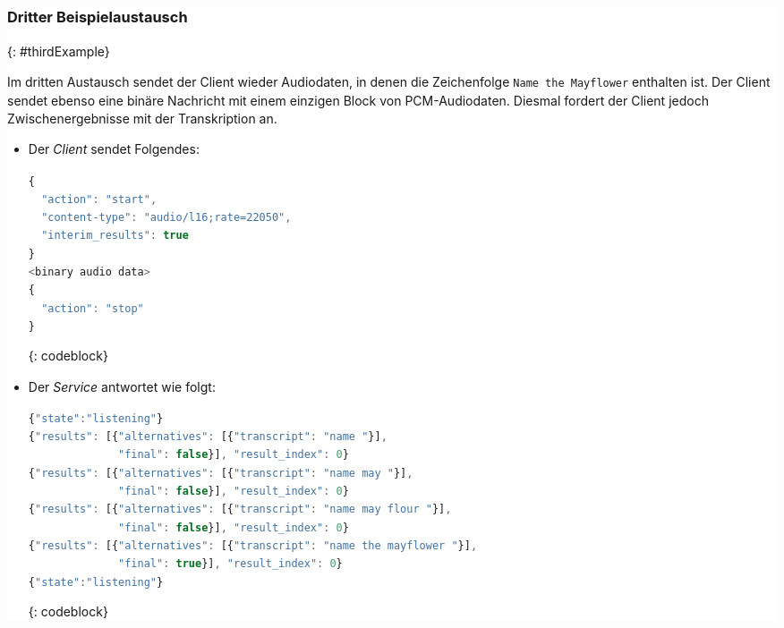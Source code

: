 ### Dritter Beispielaustausch
{: #thirdExample}

Im dritten Austausch sendet der Client wieder Audiodaten, in denen die Zeichenfolge `Name the Mayflower` enthalten ist. Der Client sendet ebenso eine binäre Nachricht mit einem einzigen Block von PCM-Audiodaten. Diesmal fordert der Client jedoch Zwischenergebnisse mit der Transkription an.

-   Der *Client* sendet Folgendes:

    ```javascript
    {
      "action": "start",
      "content-type": "audio/l16;rate=22050",
      "interim_results": true
    }
    <binary audio data>
    {
      "action": "stop"
    }
    ```
    {: codeblock}

-   Der *Service* antwortet wie folgt:

    ```javascript
    {"state":"listening"}
    {"results": [{"alternatives": [{"transcript": "name "}],
                  "final": false}], "result_index": 0}
    {"results": [{"alternatives": [{"transcript": "name may "}],
                  "final": false}], "result_index": 0}
    {"results": [{"alternatives": [{"transcript": "name may flour "}],
                  "final": false}], "result_index": 0}
    {"results": [{"alternatives": [{"transcript": "name the mayflower "}],
                  "final": true}], "result_index": 0}
    {"state":"listening"}
    ```
    {: codeblock}
